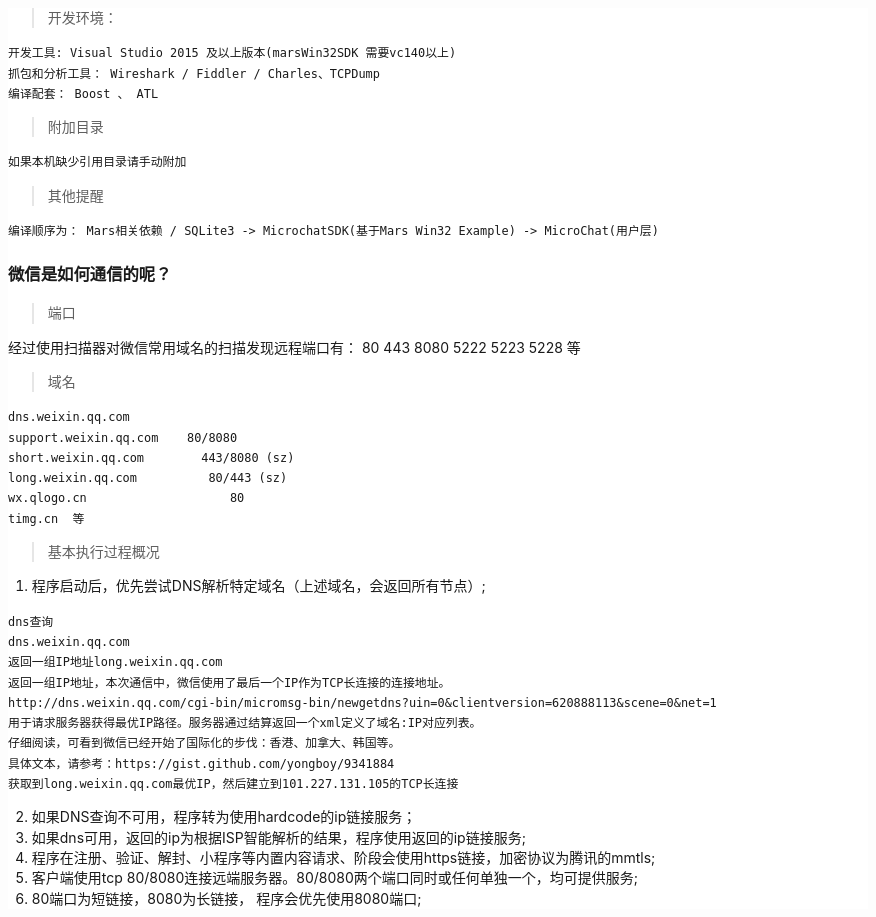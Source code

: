 > 开发环境：

```
开发工具: Visual Studio 2015 及以上版本(marsWin32SDK 需要vc140以上)
抓包和分析工具： Wireshark / Fiddler / Charles、TCPDump
编译配套： Boost 、 ATL
```

> 附加目录

```
如果本机缺少引用目录请手动附加
```

> 其他提醒

```
编译顺序为： Mars相关依赖 / SQLite3 -> MicrochatSDK(基于Mars Win32 Example) -> MicroChat(用户层)
```

### 微信是如何通信的呢？

> 端口

经过使用扫描器对微信常用域名的扫描发现远程端口有： 80  443  8080  5222 5223  5228 等

> 域名

```
dns.weixin.qq.com
support.weixin.qq.com    80/8080
short.weixin.qq.com        443/8080 (sz)
long.weixin.qq.com          80/443 (sz)
wx.qlogo.cn                    80
timg.cn  等
```


> 基本执行过程概况

1. 程序启动后，优先尝试DNS解析特定域名（上述域名，会返回所有节点）;

```
dns查询
dns.weixin.qq.com
返回一组IP地址long.weixin.qq.com
返回一组IP地址，本次通信中，微信使用了最后一个IP作为TCP长连接的连接地址。
http://dns.weixin.qq.com/cgi-bin/micromsg-bin/newgetdns?uin=0&clientversion=620888113&scene=0&net=1
用于请求服务器获得最优IP路径。服务器通过结算返回一个xml定义了域名:IP对应列表。
仔细阅读，可看到微信已经开始了国际化的步伐：香港、加拿大、韩国等。
具体文本，请参考：https://gist.github.com/yongboy/9341884
获取到long.weixin.qq.com最优IP，然后建立到101.227.131.105的TCP长连接
```

2. 如果DNS查询不可用，程序转为使用hardcode的ip链接服务；
3. 如果dns可用，返回的ip为根据ISP智能解析的结果，程序使用返回的ip链接服务;
4. 程序在注册、验证、解封、小程序等内置内容请求、阶段会使用https链接，加密协议为腾讯的mmtls;
5. 客户端使用tcp 80/8080连接远端服务器。80/8080两个端口同时或任何单独一个，均可提供服务;
6. 80端口为短链接，8080为长链接， 程序会优先使用8080端口;
